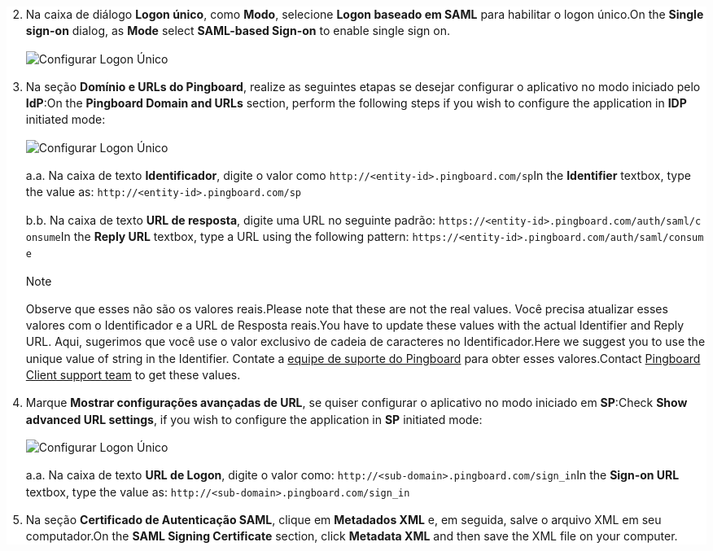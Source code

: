 2. <span data-ttu-id="e766a-153">Na caixa de diálogo **Logon único**, como **Modo**, selecione **Logon baseado em SAML** para habilitar o logon único.</span><span class="sxs-lookup"><span data-stu-id="e766a-153">On the **Single sign-on** dialog, as **Mode** select **SAML-based Sign-on** to enable single sign on.</span></span>
 
    ![Configurar Logon Único](./media/active-directory-saas-pingboard-tutorial/tutorial_pingboard_samlbase.png)

3. <span data-ttu-id="e766a-155">Na seção **Domínio e URLs do Pingboard**, realize as seguintes etapas se desejar configurar o aplicativo no modo iniciado pelo **IdP**:</span><span class="sxs-lookup"><span data-stu-id="e766a-155">On the **Pingboard Domain and URLs** section, perform the following steps if you wish to configure the application in **IDP** initiated mode:</span></span>

    ![Configurar Logon Único](./media/active-directory-saas-pingboard-tutorial/tutorial_pingboard_url.png)

    <span data-ttu-id="e766a-157">a.</span><span class="sxs-lookup"><span data-stu-id="e766a-157">a.</span></span> <span data-ttu-id="e766a-158">Na caixa de texto **Identificador**, digite o valor como `http://<entity-id>.pingboard.com/sp`</span><span class="sxs-lookup"><span data-stu-id="e766a-158">In the **Identifier** textbox, type the value as: `http://<entity-id>.pingboard.com/sp`</span></span>

    <span data-ttu-id="e766a-159">b.</span><span class="sxs-lookup"><span data-stu-id="e766a-159">b.</span></span> <span data-ttu-id="e766a-160">Na caixa de texto **URL de resposta**, digite uma URL no seguinte padrão: `https://<entity-id>.pingboard.com/auth/saml/consume`</span><span class="sxs-lookup"><span data-stu-id="e766a-160">In the **Reply URL** textbox, type a URL using the following pattern: `https://<entity-id>.pingboard.com/auth/saml/consume`</span></span>

    > [!NOTE] 
    > <span data-ttu-id="e766a-161">Observe que esses não são os valores reais.</span><span class="sxs-lookup"><span data-stu-id="e766a-161">Please note that these are not the real values.</span></span> <span data-ttu-id="e766a-162">Você precisa atualizar esses valores com o Identificador e a URL de Resposta reais.</span><span class="sxs-lookup"><span data-stu-id="e766a-162">You have to update these values with the actual Identifier and Reply URL.</span></span> <span data-ttu-id="e766a-163">Aqui, sugerimos que você use o valor exclusivo de cadeia de caracteres no Identificador.</span><span class="sxs-lookup"><span data-stu-id="e766a-163">Here we suggest you to use the unique value of string in the Identifier.</span></span> <span data-ttu-id="e766a-164">Contate a [equipe de suporte do Pingboard](https://support.pingboard.com/) para obter esses valores.</span><span class="sxs-lookup"><span data-stu-id="e766a-164">Contact [Pingboard Client support team](https://support.pingboard.com/) to get these values.</span></span> 

4. <span data-ttu-id="e766a-165">Marque **Mostrar configurações avançadas de URL**, se quiser configurar o aplicativo no modo iniciado em **SP**:</span><span class="sxs-lookup"><span data-stu-id="e766a-165">Check **Show advanced URL settings**, if you wish to configure the application in **SP** initiated mode:</span></span>

    ![Configurar Logon Único](./media/active-directory-saas-pingboard-tutorial/tutorial_pingboard_sp_initiated01.png)

    <span data-ttu-id="e766a-167">a.</span><span class="sxs-lookup"><span data-stu-id="e766a-167">a.</span></span> <span data-ttu-id="e766a-168">Na caixa de texto **URL de Logon**, digite o valor como: `http://<sub-domain>.pingboard.com/sign_in`</span><span class="sxs-lookup"><span data-stu-id="e766a-168">In the **Sign-on URL** textbox, type the value as: `http://<sub-domain>.pingboard.com/sign_in`</span></span>
     
5. <span data-ttu-id="e766a-169">Na seção **Certificado de Autenticação SAML**, clique em **Metadados XML** e, em seguida, salve o arquivo XML em seu computador.</span><span class="sxs-lookup"><span data-stu-id="e766a-169">On the **SAML Signing Certificate** section, click **Metadata XML** and then save the XML file on your computer.</span></span>


[1]: ./media/active-directory-saas-pingboard-tutorial/tutorial_general_01.png
[2]: ./media/active-directory-saas-pingboard-tutorial/tutorial_general_02.png
[3]: ./media/active-directory-saas-pingboard-tutorial/tutorial_general_03.png
[4]: ./media/active-directory-saas-pingboard-tutorial/tutorial_general_04.png
[100]: ./media/active-directory-saas-pingboard-tutorial/tutorial_general_100.png
[200]: ./media/active-directory-saas-pingboard-tutorial/tutorial_general_200.png
[201]: ./media/active-directory-saas-pingboard-tutorial/tutorial_general_201.png
[202]: ./media/active-directory-saas-pingboard-tutorial/tutorial_general_202.png
[203]: ./media/active-directory-saas-pingboard-tutorial/tutorial_general_203.png